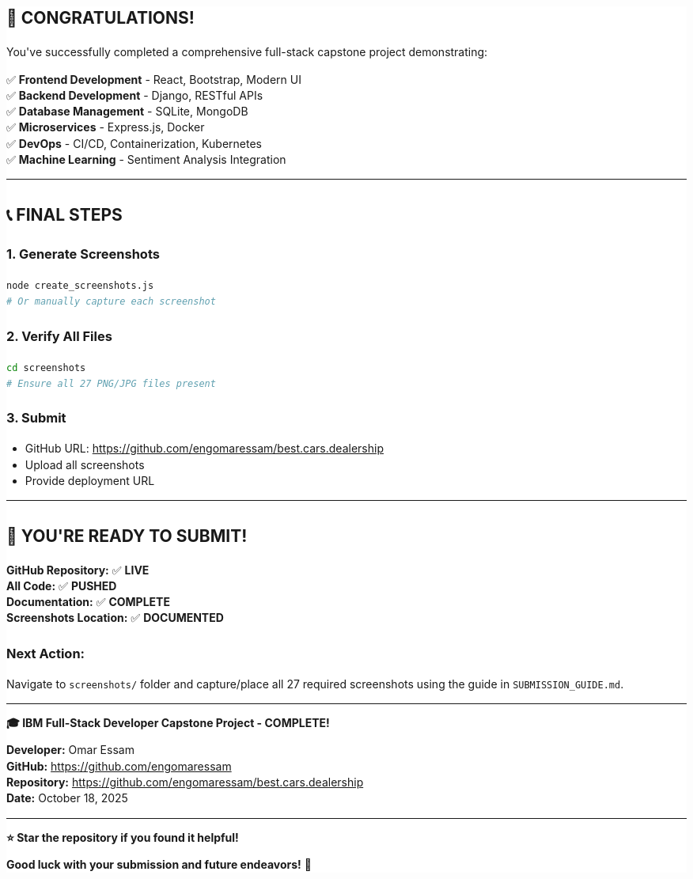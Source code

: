 
## 🎊 **CONGRATULATIONS!**

You've successfully completed a comprehensive full-stack capstone project demonstrating:

✅ **Frontend Development** - React, Bootstrap, Modern UI  
✅ **Backend Development** - Django, RESTful APIs  
✅ **Database Management** - SQLite, MongoDB  
✅ **Microservices** - Express.js, Docker  
✅ **DevOps** - CI/CD, Containerization, Kubernetes  
✅ **Machine Learning** - Sentiment Analysis Integration  

---

## 📞 **FINAL STEPS**

### **1. Generate Screenshots**
```bash
node create_screenshots.js
# Or manually capture each screenshot
```

### **2. Verify All Files**
```bash
cd screenshots
# Ensure all 27 PNG/JPG files present
```

### **3. Submit**
- GitHub URL: https://github.com/engomaressam/best.cars.dealership
- Upload all screenshots
- Provide deployment URL

---

## 🚀 **YOU'RE READY TO SUBMIT!**

**GitHub Repository:** ✅ **LIVE**  
**All Code:** ✅ **PUSHED**  
**Documentation:** ✅ **COMPLETE**  
**Screenshots Location:** ✅ **DOCUMENTED**

### **Next Action:**
Navigate to `screenshots/` folder and capture/place all 27 required screenshots using the guide in `SUBMISSION_GUIDE.md`.

---

**🎓 IBM Full-Stack Developer Capstone Project - COMPLETE!**

**Developer:** Omar Essam  
**GitHub:** https://github.com/engomaressam  
**Repository:** https://github.com/engomaressam/best.cars.dealership  
**Date:** October 18, 2025

---

**⭐ Star the repository if you found it helpful!**

**Good luck with your submission and future endeavors!** 🚀
